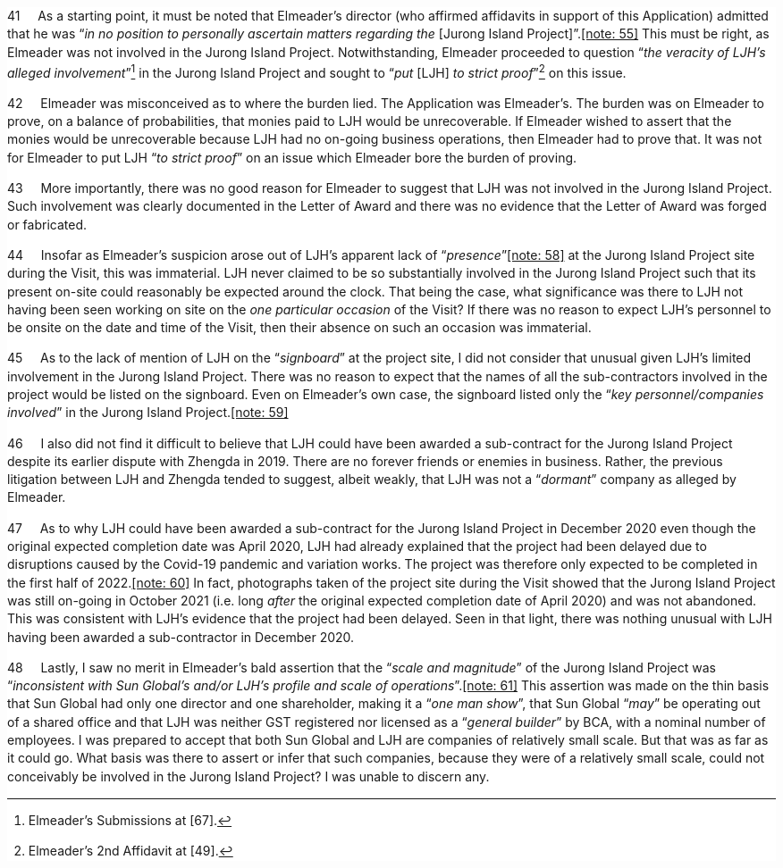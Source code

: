 41     As a starting point, it must be noted that Elmeader’s director (who affirmed affidavits in support of this Application) admitted that he was “_in no position to personally ascertain matters regarding the_ \[Jurong Island Project\]”.[\[note: 55\]](#Ftn_55) This must be right, as Elmeader was not involved in the Jurong Island Project. Notwithstanding, Elmeader proceeded to question “_the veracity of LJH’s alleged involvement_”[^56] in the Jurong Island Project and sought to “_put_ \[LJH\] _to strict proof_”[^57] on this issue.

42     Elmeader was misconceived as to where the burden lied. The Application was Elmeader’s. The burden was on Elmeader to prove, on a balance of probabilities, that monies paid to LJH would be unrecoverable. If Elmeader wished to assert that the monies would be unrecoverable because LJH had no on-going business operations, then Elmeader had to prove that. It was not for Elmeader to put LJH “_to strict proof_” on an issue which Elmeader bore the burden of proving.

43     More importantly, there was no good reason for Elmeader to suggest that LJH was not involved in the Jurong Island Project. Such involvement was clearly documented in the Letter of Award and there was no evidence that the Letter of Award was forged or fabricated.

44     Insofar as Elmeader’s suspicion arose out of LJH’s apparent lack of “_presence_”[\[note: 58\]](#Ftn_58) at the Jurong Island Project site during the Visit, this was immaterial. LJH never claimed to be so substantially involved in the Jurong Island Project such that its present on-site could reasonably be expected around the clock. That being the case, what significance was there to LJH not having been seen working on site on the _one particular occasion_ of the Visit? If there was no reason to expect LJH’s personnel to be onsite on the date and time of the Visit, then their absence on such an occasion was immaterial.

45     As to the lack of mention of LJH on the “_signboard_” at the project site, I did not consider that unusual given LJH’s limited involvement in the Jurong Island Project. There was no reason to expect that the names of all the sub-contractors involved in the project would be listed on the signboard. Even on Elmeader’s own case, the signboard listed only the “_key personnel/companies involved_” in the Jurong Island Project.[\[note: 59\]](#Ftn_59)

46     I also did not find it difficult to believe that LJH could have been awarded a sub-contract for the Jurong Island Project despite its earlier dispute with Zhengda in 2019. There are no forever friends or enemies in business. Rather, the previous litigation between LJH and Zhengda tended to suggest, albeit weakly, that LJH was not a “_dormant_” company as alleged by Elmeader.

47     As to why LJH could have been awarded a sub-contract for the Jurong Island Project in December 2020 even though the original expected completion date was April 2020, LJH had already explained that the project had been delayed due to disruptions caused by the Covid-19 pandemic and variation works. The project was therefore only expected to be completed in the first half of 2022.[\[note: 60\]](#Ftn_60) In fact, photographs taken of the project site during the Visit showed that the Jurong Island Project was still on-going in October 2021 (i.e. long _after_ the original expected completion date of April 2020) and was not abandoned. This was consistent with LJH’s evidence that the project had been delayed. Seen in that light, there was nothing unusual with LJH having been awarded a sub-contractor in December 2020.

48     Lastly, I saw no merit in Elmeader’s bald assertion that the “_scale and magnitude_” of the Jurong Island Project was “_inconsistent with Sun Global’s and/or LJH’s profile and scale of operations_”.[\[note: 61\]](#Ftn_61) This assertion was made on the thin basis that Sun Global had only one director and one shareholder, making it a “_one man show_”, that Sun Global “_may_” be operating out of a shared office and that LJH was neither GST registered nor licensed as a “_general builder_” by BCA, with a nominal number of employees. I was prepared to accept that both Sun Global and LJH are companies of relatively small scale. But that was as far as it could go. What basis was there to assert or infer that such companies, because they were of a relatively small scale, could not conceivably be involved in the Jurong Island Project? I was unable to discern any.


[^2]: Affidavit of Yeo Wee Koon filed on 1 September 2021 (“**Elmeader’s 1st Affidavit**”) at \[40\] to \[42\]; Affidavit of Yeo Wee Koon filed on 6 October 2021 (“**Elmeader’s 2nd Affidavit**”) at \[49\].
[^3]: Elmeader’s Submissions at \[76\] and \[77\].
[^4]: LJH’s Written Submissions dated 18 October 2021 (“**LJH’s Submissions**”) at \[11\].
[^5]: 2nd Affidavit of Li Dan filed on 22 September 2021 (“**LJH’s Reply Affidavit**”) at \[69\] and “LD-2” Pages 74 to 76.
[^6]: LJH’s Reply Affidavit at “LD-2” Pages 68 to 73.
[^7]: LJH’s Reply Affidavit at “LD-2” Pages 37 to 67.
[^8]: Elmeader’s 1st Affidavit at \[18\] and \[19\].
[^9]: LJH’s Reply Affidavit at \[54\].
[^10]: Elmeader’s 1st Affidavit at \[42\].
[^11]: Elmeader’s 1st Affidavit at \[42(a)\].
[^12]: Elmeader’s 1st Affidavit at \[42(b)\].
[^13]: Elmeader’s 1st Affidavit at \[42(c)\].
[^14]: Elmeader’s 1st Affidavit at \[42(d)\].
[^15]: LJH’s Reply Affidavit at \[57\].
[^16]: LJH’s Submissions at \[66\] and \[67\].
[^17]: LJH’s Reply Affidavit at \[58\].
[^18]: Elmeader’s 1st Affidavit at \[42(d)\].
[^19]: Elmeader’s 1st Affidavit at \[42(d)\].
[^20]: LJH’s Reply Affidavit at \[59\].
[^21]: LJH’s Reply Affidavit at “LD-2” pages 33 to 35.
[^22]: LJH’s Reply Affidavit at \[59\].
[^23]: LJH’s Reply Affidavit at \[59\].
[^24]: LJH’s Reply Affidavit at \[61\].
[^25]: Elmeader’s 1st Affidavit at \[43\].
[^26]: Elmeader’s 1st Affidavit at \[43(a)\].
[^27]: Elmeader’s Submissions at \[78\].
[^28]: Elmeader’s 1st Affidavit at \[43(b)\] and \[43(c)\].
[^29]: Elmeader’s Submissions at \[76\].
[^30]: Elmeader’s Submissions at \[77\].
[^31]: Elmeader’s 1st Affidavit at \[44(b)\].
[^32]: LJH’s Affidavit at \[5\].
[^33]: LJH’s Reply Affidavit at “LD-2” Pages 37 to 45.
[^34]: LJH’s Reply Affidavit at “LD-2” Pages 46 to 67.
[^35]: LJH’s Reply Affidavit at \[69\] and “LD-2” Pages 74 to 76.
[^36]: LJH’s Reply Affidavit at \[67\], \[68\] and “LD-2” Pages 68 to 73.
[^37]: LJH’s Reply Affidavit at “LD-2” Pages 68 to 72.
[^38]: Elmeader’s Submissions at \[54\] and \[56(a)\].
[^39]: Elmeader’s Submissions at \[56(b)\].
[^40]: Elmeader’s Submissions at \[56(c)\] and \[56(e)\].
[^41]: Elmeader’s Submissions at \[56(d)\].
[^42]: Elmeader’s Submissions at \[56(f)\].
[^43]: Elmeader’s Submissions at \[57(a)\] to \[57(c)\].
[^44]: Elmeader’s Submissions at \[57(a)\] to \[57(c)\].
[^45]: Elmeader’s Submissions at \[57(c)\] to \[57(f)\].
[^46]: Elneader’s Submissions at \[67\].
[^47]: Elmeader’s Submissions at \[67(b)\]; Affidavit of Yeo Wee Koon filed on 6 October 2021 (“**Elmeader’s 2nd Affidavit**”) at \[49(a)\] and \[49(d)\].
[^48]: Elmeader’s Submissions at \[67(c)\]; Elmeader’s 2nd Affidavit at \[49(e)\].
[^49]: Elmeader’s Submissions at \[67(d)\]; Elmeader’s 2nd Affidavit at \[49(c)\].
[^50]: Elmeader’s Submissions at \[67(e)\]; Elmeader’s 2nd Affidavit at \[49(f)\].
[^51]: Elmeader’s Submissions at \[67(f)\]; Elmeader’s 2nd Affidavit at \[49(g)\].
[^52]: Elmeader’s Submissions at \[67(g)\].
[^53]: Elmeader’s Submissions at \[67(f)\]; Elmeader’s 2nd Affidavit at \[49(h)\].
[^54]: Elmeader’s Submissions at \[67\].
[^55]: Elmeader’s 2nd Affidavit at \[49\].
[^56]: Elmeader’s Submissions at \[67\].
[^57]: Elmeader’s 2nd Affidavit at \[49\].
[^58]: Elmeader’s Submissions at \[67(d)\].
[^59]: Elmeader’s 2nd Affidavit \[49(d)\].
[^60]: LJH’s Reply Affidavit at \[65\].
[^61]: Elmeader’s 2nd Affidavit \[49(g)\].
[^62]: Elmeader’s 2nd Affidavit at \[39\].
[^63]: LJH’s Reply Affidavit at \[67\], \[68\] and “LD-2” Pages 68 to 73.
[^64]: LJH’s Reply Affidavit at \[69\] and “LD-2” Pages 74 to 76.
[^65]: LJH’s Reply Affidavit at “LD-2” Pages 68 to 72.
[^66]: LJH’s Reply Affidavit at “LD-2” Page 76.
[^67]: Affidavit of Li Dan filed on 11 November 2021 at \[6\].
[^68]: LJH’s Submissions at \[36\].
[^69]: LJH’s Reply Affidavit at \[58\].
[^70]: Elmeader’s Submissions at \[56(c)\].
[^71]: Elmeader’s Submissions at \[56(c)\] and \[56(e)\].
[^72]: Elmeader’s Submissions at \[56(f)\].
[^73]: Elmeader’s Submissions at \[57(a)\] to \[57(c)\].
[^74]: Elmeader’s Submissions at \[57(c)\] to \[57(f)\].
[^75]: Elmeader’s Submissions at \[57(a)\] to \[57(c)\].
[^76]: LJH’s Reply Affidavit at \[59\].
[^77]: Elmeader’s Submissions at \[52\]
[^78]: Elmeader’s 1st Affidavit at \[43(a)\].
[^79]: Elmeader’s 1st Affidavit at \[43(b)\].
[^80]: LJH’s Reply Affidavit at at \[62(d)\].
[^81]: Elmeader’s Submissions at \[40\].